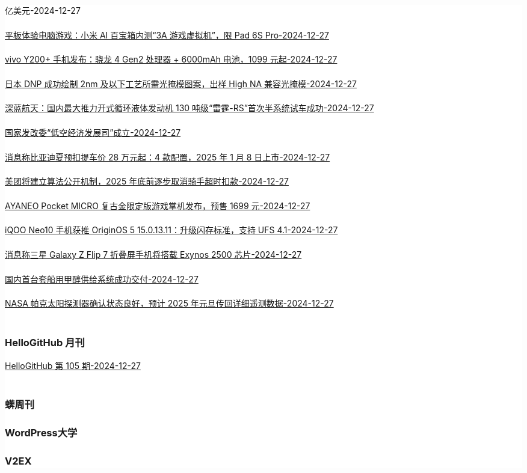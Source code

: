 亿美元-2024-12-27</a><br/><br/><a target=_blank rel=nofollow href="https://www.ithome.com/0/820/698.htm" >平板体验电脑游戏：小米 AI 百宝箱内测“3A 游戏虚拟机”，限 Pad 6S Pro-2024-12-27</a><br/><br/><a target=_blank rel=nofollow href="https://www.ithome.com/0/820/697.htm" >vivo Y200+ 手机发布：骁龙 4 Gen2 处理器 + 6000mAh 电池，1099 元起-2024-12-27</a><br/><br/><a target=_blank rel=nofollow href="https://www.ithome.com/0/820/696.htm" >日本 DNP 成功绘制 2nm 及以下工艺所需光掩模图案，出样 High NA 兼容光掩模-2024-12-27</a><br/><br/><a target=_blank rel=nofollow href="https://www.ithome.com/0/820/695.htm" >深蓝航天：国内最大推力开式循环液体发动机 130 吨级“雷霆-RS”首次半系统试车成功-2024-12-27</a><br/><br/><a target=_blank rel=nofollow href="https://www.ithome.com/0/820/694.htm" >国家发改委“低空经济发展司”成立-2024-12-27</a><br/><br/><a target=_blank rel=nofollow href="https://www.ithome.com/0/820/693.htm" >消息称比亚迪夏预扣提车价 28 万元起：4 款配置，2025 年 1 月 8 日上市-2024-12-27</a><br/><br/><a target=_blank rel=nofollow href="https://www.ithome.com/0/820/692.htm" >美团将建立算法公开机制，2025 年底前逐步取消骑手超时扣款-2024-12-27</a><br/><br/><a target=_blank rel=nofollow href="https://www.ithome.com/0/820/691.htm" >AYANEO Pocket MICRO 复古金限定版游戏掌机发布，预售 1699 元-2024-12-27</a><br/><br/><a target=_blank rel=nofollow href="https://www.ithome.com/0/820/689.htm" >iQOO Neo10 手机获推 OriginOS 5 15.0.13.11：升级闪存标准，支持 UFS 4.1-2024-12-27</a><br/><br/><a target=_blank rel=nofollow href="https://www.ithome.com/0/820/688.htm" >消息称三星 Galaxy Z Flip 7 折叠屏手机将搭载 Exynos 2500 芯片-2024-12-27</a><br/><br/><a target=_blank rel=nofollow href="https://www.ithome.com/0/820/687.htm" >国内首台套船用甲醇供给系统成功交付-2024-12-27</a><br/><br/><a target=_blank rel=nofollow href="https://www.ithome.com/0/820/686.htm" >NASA 帕克太阳探测器确认状态良好，预计 2025 年元旦传回详细遥测数据-2024-12-27</a><br/><br/>





###  HelloGitHub 月刊

<a target=_blank rel=nofollow href="https://hellogithub.com/periodical/volume/105" >HelloGitHub 第 105 期-2024-12-27</a><br/><br/>





###  蠎周刊







###  WordPress大学









###  V2EX
